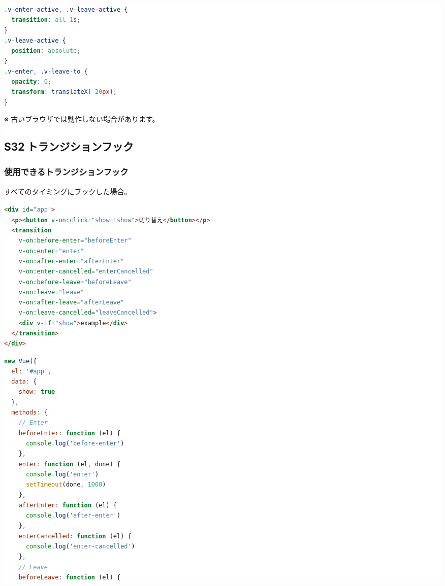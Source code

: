 ```css
.v-enter-active, .v-leave-active {
  transition: all 1s;
}
.v-leave-active {
  position: absolute;
}
.v-enter, .v-leave-to {
  opacity: 0;
  transform: translateX(-20px);
}
```

<demo-block demo="guide-ch6-demo08"/>

※ 古いブラウザでは動作しない場合があります。

## S32 トランジションフック

<page-info page="212～213"/>

### 使用できるトランジションフック

<page-info page="212"/>

すべてのタイミングにフックした場合。

```html
<div id="app">
  <p><button v-on:click="show=!show">切り替え</button></p>
  <transition
    v-on:before-enter="beforeEnter"
    v-on:enter="enter"
    v-on:after-enter="afterEnter"
    v-on:enter-cancelled="enterCancelled"
    v-on:before-leave="beforeLeave"
    v-on:leave="leave"
    v-on:after-leave="afterLeave"
    v-on:leave-cancelled="leaveCancelled">
    <div v-if="show">example</div>
  </transition>
</div>
```

```js
new Vue({
  el: '#app',
  data: {
    show: true
  },
  methods: {
    // Enter
    beforeEnter: function (el) {
      console.log('before-enter')
    },
    enter: function (el, done) {
      console.log('enter')
      setTimeout(done, 1000)
    },
    afterEnter: function (el) {
      console.log('after-enter')
    },
    enterCancelled: function (el) {
      console.log('enter-cancelled')
    },
    // Leave
    beforeLeave: function (el) {
```